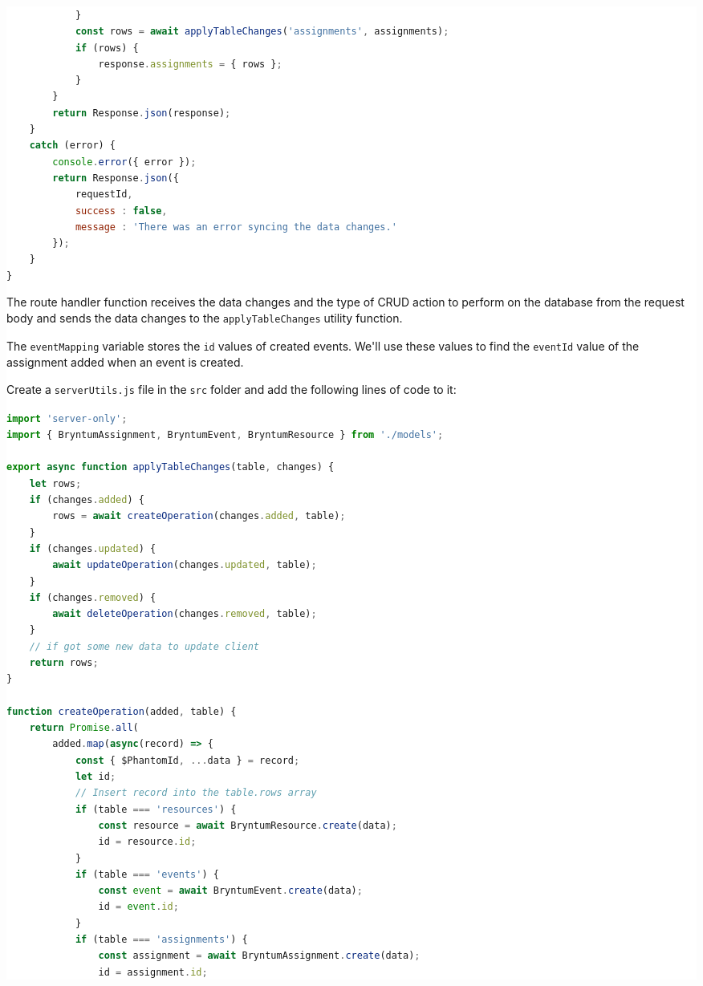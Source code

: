 ```javascript
            }
            const rows = await applyTableChanges('assignments', assignments);
            if (rows) {
                response.assignments = { rows };
            }
        }
        return Response.json(response);
    }
    catch (error) {
        console.error({ error });
        return Response.json({
            requestId,
            success : false,
            message : 'There was an error syncing the data changes.'
        });
    }
}
```

The route handler function receives the data changes and the type of CRUD action to perform on the database from the
request body and sends the data changes to the `applyTableChanges` utility function.

The `eventMapping` variable stores the `id` values of created events. We'll use these values to find the `eventId`
value of the assignment added when an event is created.

Create a `serverUtils.js` file in the `src` folder and add the following lines of code to it:

```javascript
import 'server-only';
import { BryntumAssignment, BryntumEvent, BryntumResource } from './models';

export async function applyTableChanges(table, changes) {
    let rows;
    if (changes.added) {
        rows = await createOperation(changes.added, table);
    }
    if (changes.updated) {
        await updateOperation(changes.updated, table);
    }
    if (changes.removed) {
        await deleteOperation(changes.removed, table);
    }
    // if got some new data to update client
    return rows;
}

function createOperation(added, table) {
    return Promise.all(
        added.map(async(record) => {
            const { $PhantomId, ...data } = record;
            let id;
            // Insert record into the table.rows array
            if (table === 'resources') {
                const resource = await BryntumResource.create(data);
                id = resource.id;
            }
            if (table === 'events') {
                const event = await BryntumEvent.create(data);
                id = event.id;
            }
            if (table === 'assignments') {
                const assignment = await BryntumAssignment.create(data);
                id = assignment.id;
```